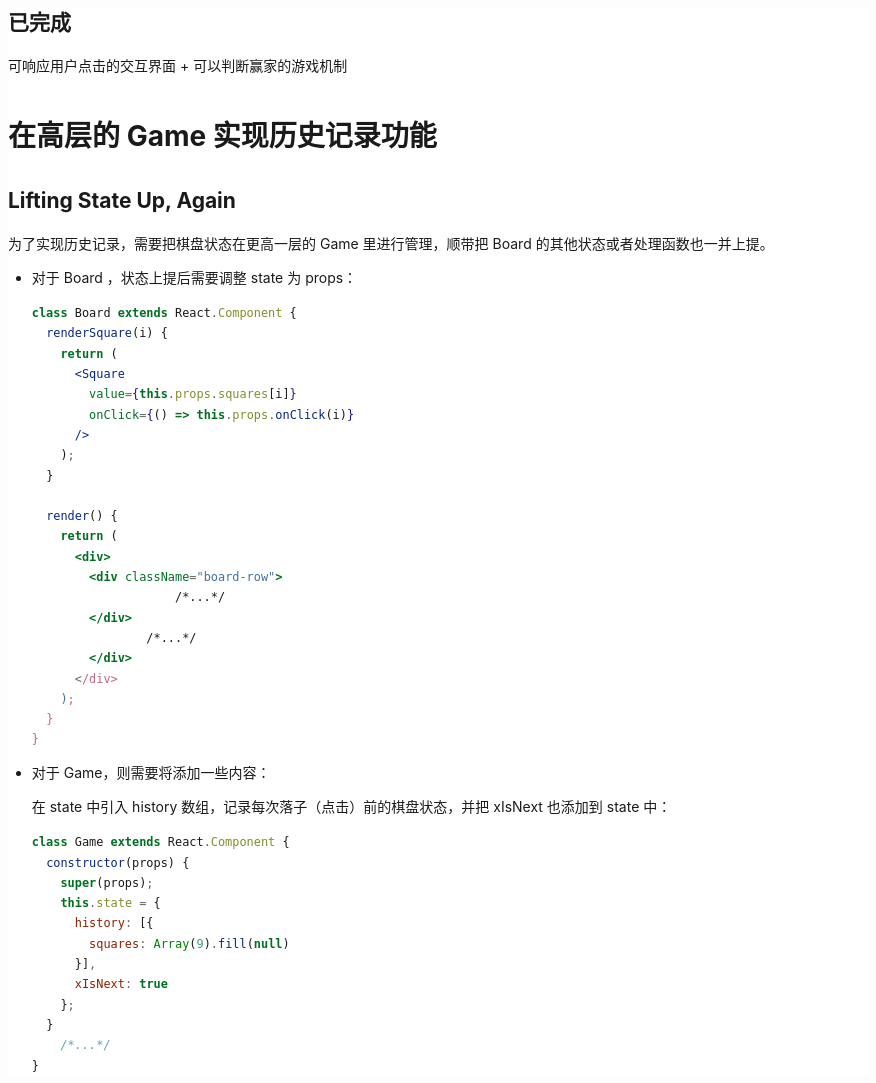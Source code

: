 
## 已完成

可响应用户点击的交互界面 + 可以判断赢家的游戏机制

# 在高层的 Game 实现历史记录功能

## Lifting State Up, Again

为了实现历史记录，需要把棋盘状态在更高一层的 Game 里进行管理，顺带把 Board 的其他状态或者处理函数也一并上提。

- 对于 Board ，状态上提后需要调整 state 为 props：
    
    ```jsx
    class Board extends React.Component {
      renderSquare(i) {
        return (
          <Square
            value={this.props.squares[i]}
            onClick={() => this.props.onClick(i)}
          />
        );
      }
    
      render() {
        return (
          <div>
            <div className="board-row">
    					/*...*/
            </div>
    				/*...*/
            </div>
          </div>
        );
      }
    }
    ```
    
- 对于 Game，则需要将添加一些内容：
    
    在 state 中引入 history 数组，记录每次落子（点击）前的棋盘状态，并把 xIsNext 也添加到 state 中：
    
    ```jsx
    class Game extends React.Component {
      constructor(props) {
        super(props);
        this.state = {
          history: [{
            squares: Array(9).fill(null)
          }],
          xIsNext: true
        };
      }
    	/*...*/
    }
    ```
    